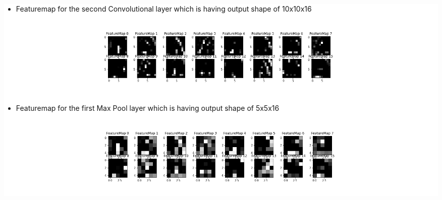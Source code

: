 * Featuremap for the second Convolutional layer which is having output shape of 10x10x16
<div align="center">
    <img src="https://github.com/Ventu012/P3_TrafficSignClassifier/blob/main/report_images/conv_layer_2_image.png" width="500" />
</div>

* Featuremap for the first Max Pool layer which is having output shape of 5x5x16
<div align="center">
    <img src="https://github.com/Ventu012/P3_TrafficSignClassifier/blob/main/report_images/max_pool_layer_2_image.png" width="500" />
</div>
